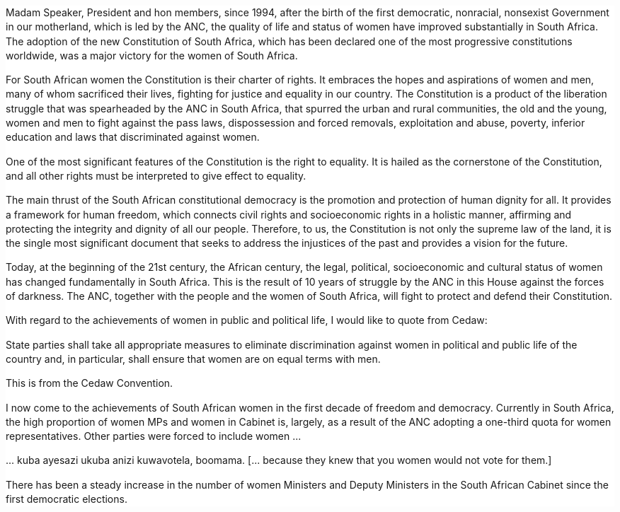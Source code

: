 Madam Speaker, President and hon members, since 1994,  after  the  birth  of
the first democratic, nonracial, nonsexist  Government  in  our  motherland,
which is led by the ANC, the quality  of  life  and  status  of  women  have
improved  substantially  in  South  Africa.  The   adoption   of   the   new
Constitution of South Africa, which  has  been  declared  one  of  the  most
progressive constitutions worldwide, was a major victory for  the  women  of
South Africa.

For South African women the Constitution is  their  charter  of  rights.  It
embraces  the  hopes  and  aspirations  of  women  and  men,  many  of  whom
sacrificed their lives, fighting for justice and equality  in  our  country.
The  Constitution  is  a  product  of  the  liberation  struggle  that   was
spearheaded by the ANC in South Africa, that spurred  the  urban  and  rural
communities, the old and the young, women and men to fight against the  pass
laws, dispossession and forced removals, exploitation  and  abuse,  poverty,
inferior education and laws that discriminated against women.

One of the most significant features of the Constitution  is  the  right  to
equality. It is hailed as the  cornerstone  of  the  Constitution,  and  all
other rights must be interpreted to give effect to equality.

The main thrust  of  the  South  African  constitutional  democracy  is  the
promotion and protection of human dignity for all. It provides  a  framework
for human freedom, which connects civil rights and socioeconomic  rights  in
a holistic manner, affirming and protecting the  integrity  and  dignity  of
all our people. Therefore, to us, the Constitution is not only  the  supreme
law of the land, it is the single most significant document  that  seeks  to
address the injustices of the past and provides a vision for the future.

Today, at the beginning of  the  21st  century,  the  African  century,  the
legal, political, socioeconomic and cultural status  of  women  has  changed
fundamentally in South Africa. This is the result of 10  years  of  struggle
by the ANC in this House against the forces of darkness. The  ANC,  together
with the people and the women of South Africa, will  fight  to  protect  and
defend their Constitution.

With regard to the achievements of women in public  and  political  life,  I
would like to quote from Cedaw:


  State  parties  shall  take  all  appropriate   measures   to   eliminate
  discrimination against women in political and public life of the  country
  and, in particular, shall ensure that women are on equal terms with men.

This is from the Cedaw Convention.

I now come to the achievements of South African women in  the  first  decade
of freedom and democracy. Currently in South Africa, the high proportion  of
women MPs and women in Cabinet is, largely, as a result of the ANC  adopting
a one-third quota for women representatives. Other parties  were  forced  to
include women ...

... kuba ayesazi ukuba anizi kuwavotela, boomama.  [...  because  they  knew
that you women would not vote for them.]

There has been a steady increase  in  the  number  of  women  Ministers  and
Deputy Ministers in the South African Cabinet  since  the  first  democratic
elections.
